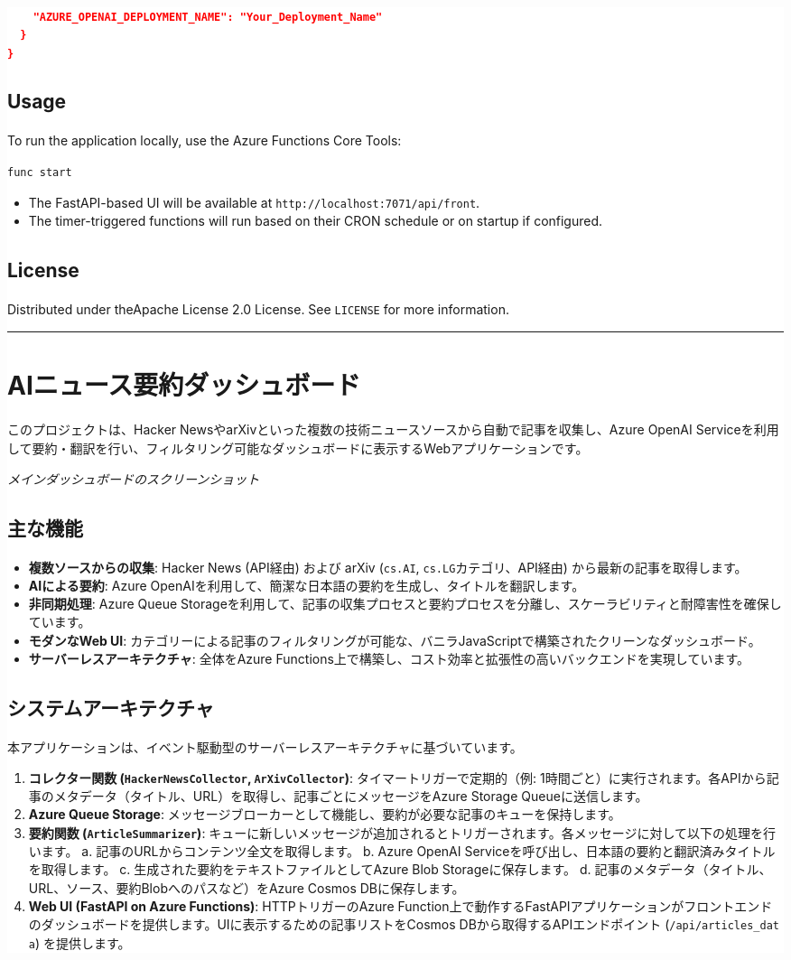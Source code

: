 ```json
    "AZURE_OPENAI_DEPLOYMENT_NAME": "Your_Deployment_Name"
  }
}
```

## Usage

To run the application locally, use the Azure Functions Core Tools:

```bash
func start
```

  - The FastAPI-based UI will be available at `http://localhost:7071/api/front`.
  - The timer-triggered functions will run based on their CRON schedule or on startup if configured.

## License

Distributed under theApache License 2.0 License. See `LICENSE` for more information.

-----

# AIニュース要約ダッシュボード

このプロジェクトは、Hacker NewsやarXivといった複数の技術ニュースソースから自動で記事を収集し、Azure OpenAI Serviceを利用して要約・翻訳を行い、フィルタリング可能なダッシュボードに表示するWebアプリケーションです。

*メインダッシュボードのスクリーンショット*

## 主な機能

  - **複数ソースからの収集**: Hacker News (API経由) および arXiv (`cs.AI`, `cs.LG`カテゴリ、API経由) から最新の記事を取得します。
  - **AIによる要約**: Azure OpenAIを利用して、簡潔な日本語の要約を生成し、タイトルを翻訳します。
  - **非同期処理**: Azure Queue Storageを利用して、記事の収集プロセスと要約プロセスを分離し、スケーラビリティと耐障害性を確保しています。
  - **モダンなWeb UI**: カテゴリーによる記事のフィルタリングが可能な、バニラJavaScriptで構築されたクリーンなダッシュボード。
  - **サーバーレスアーキテクチャ**: 全体をAzure Functions上で構築し、コスト効率と拡張性の高いバックエンドを実現しています。

## システムアーキテクチャ

本アプリケーションは、イベント駆動型のサーバーレスアーキテクチャに基づいています。

1.  **コレクター関数 (`HackerNewsCollector`, `ArXivCollector`)**: タイマートリガーで定期的（例: 1時間ごと）に実行されます。各APIから記事のメタデータ（タイトル、URL）を取得し、記事ごとにメッセージをAzure Storage Queueに送信します。
2.  **Azure Queue Storage**: メッセージブローカーとして機能し、要約が必要な記事のキューを保持します。
3.  **要約関数 (`ArticleSummarizer`)**: キューに新しいメッセージが追加されるとトリガーされます。各メッセージに対して以下の処理を行います。
    a. 記事のURLからコンテンツ全文を取得します。
    b. Azure OpenAI Serviceを呼び出し、日本語の要約と翻訳済みタイトルを取得します。
    c. 生成された要約をテキストファイルとしてAzure Blob Storageに保存します。
    d. 記事のメタデータ（タイトル、URL、ソース、要約Blobへのパスなど）をAzure Cosmos DBに保存します。
4.  **Web UI (FastAPI on Azure Functions)**: HTTPトリガーのAzure Function上で動作するFastAPIアプリケーションがフロントエンドのダッシュボードを提供します。UIに表示するための記事リストをCosmos DBから取得するAPIエンドポイント (`/api/articles_data`) を提供します。
